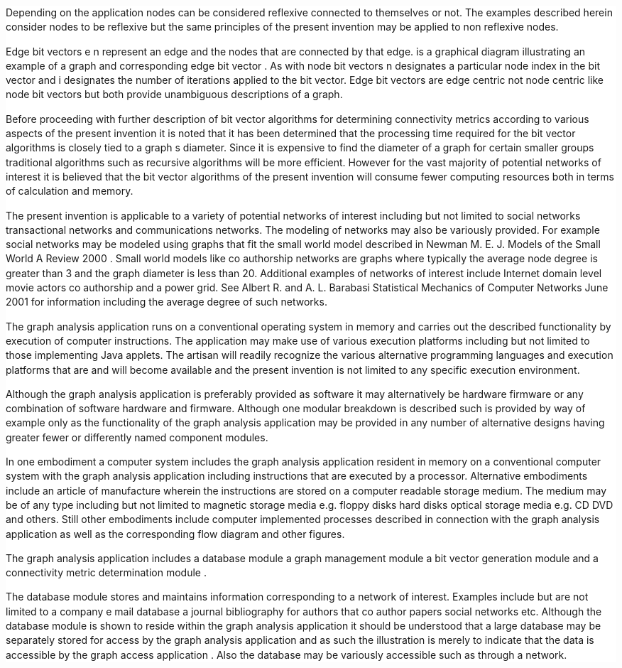 Depending on the application nodes can be considered reflexive connected to themselves or not. The examples described herein consider nodes to be reflexive but the same principles of the present invention may be applied to non reflexive nodes.

Edge bit vectors e n represent an edge and the nodes that are connected by that edge. is a graphical diagram illustrating an example of a graph and corresponding edge bit vector . As with node bit vectors n designates a particular node index in the bit vector and i designates the number of iterations applied to the bit vector. Edge bit vectors are edge centric not node centric like node bit vectors but both provide unambiguous descriptions of a graph.

Before proceeding with further description of bit vector algorithms for determining connectivity metrics according to various aspects of the present invention it is noted that it has been determined that the processing time required for the bit vector algorithms is closely tied to a graph s diameter. Since it is expensive to find the diameter of a graph for certain smaller groups traditional algorithms such as recursive algorithms will be more efficient. However for the vast majority of potential networks of interest it is believed that the bit vector algorithms of the present invention will consume fewer computing resources both in terms of calculation and memory.

The present invention is applicable to a variety of potential networks of interest including but not limited to social networks transactional networks and communications networks. The modeling of networks may also be variously provided. For example social networks may be modeled using graphs that fit the small world model described in Newman M. E. J. Models of the Small World A Review 2000 . Small world models like co authorship networks are graphs where typically the average node degree is greater than 3 and the graph diameter is less than 20. Additional examples of networks of interest include Internet domain level movie actors co authorship and a power grid. See Albert R. and A. L. Barabasi Statistical Mechanics of Computer Networks June 2001 for information including the average degree of such networks. 

The graph analysis application runs on a conventional operating system in memory and carries out the described functionality by execution of computer instructions. The application may make use of various execution platforms including but not limited to those implementing Java applets. The artisan will readily recognize the various alternative programming languages and execution platforms that are and will become available and the present invention is not limited to any specific execution environment.

Although the graph analysis application is preferably provided as software it may alternatively be hardware firmware or any combination of software hardware and firmware. Although one modular breakdown is described such is provided by way of example only as the functionality of the graph analysis application may be provided in any number of alternative designs having greater fewer or differently named component modules.

In one embodiment a computer system includes the graph analysis application resident in memory on a conventional computer system with the graph analysis application including instructions that are executed by a processor. Alternative embodiments include an article of manufacture wherein the instructions are stored on a computer readable storage medium. The medium may be of any type including but not limited to magnetic storage media e.g. floppy disks hard disks optical storage media e.g. CD DVD and others. Still other embodiments include computer implemented processes described in connection with the graph analysis application as well as the corresponding flow diagram and other figures.

The graph analysis application includes a database module a graph management module a bit vector generation module and a connectivity metric determination module .

The database module stores and maintains information corresponding to a network of interest. Examples include but are not limited to a company e mail database a journal bibliography for authors that co author papers social networks etc. Although the database module is shown to reside within the graph analysis application it should be understood that a large database may be separately stored for access by the graph analysis application and as such the illustration is merely to indicate that the data is accessible by the graph access application . Also the database may be variously accessible such as through a network.
